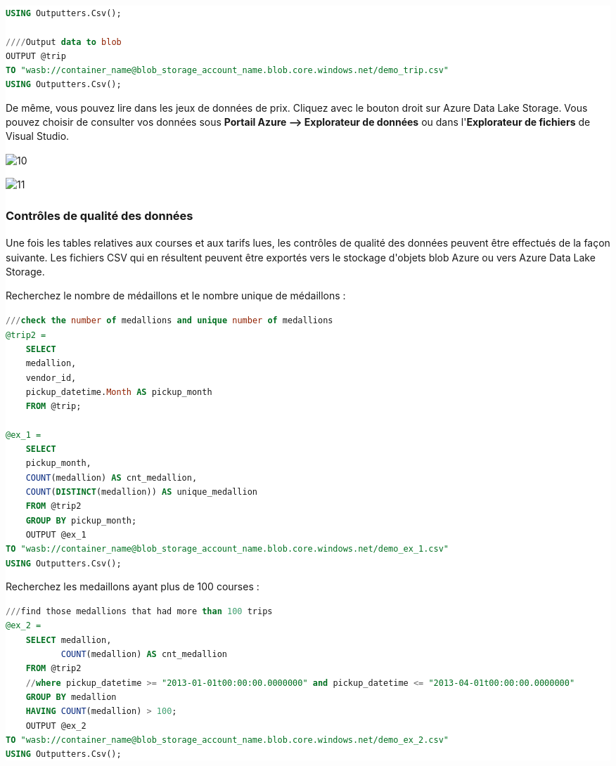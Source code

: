```sql
USING Outputters.Csv();

////Output data to blob
OUTPUT @trip
TO "wasb://container_name@blob_storage_account_name.blob.core.windows.net/demo_trip.csv"
USING Outputters.Csv();
```

De même, vous pouvez lire dans les jeux de données de prix. Cliquez avec le bouton droit sur Azure Data Lake Storage. Vous pouvez choisir de consulter vos données sous **Portail Azure --> Explorateur de données** ou dans l'**Explorateur de fichiers** de Visual Studio.

 ![10](./media/data-lake-walkthrough/10-data-in-ADL-VS.PNG)

 ![11](./media/data-lake-walkthrough/11-data-in-ADL.PNG)

### <a name="data-quality-checks"></a><a name="quality"></a>Contrôles de qualité des données
Une fois les tables relatives aux courses et aux tarifs lues, les contrôles de qualité des données peuvent être effectués de la façon suivante. Les fichiers CSV qui en résultent peuvent être exportés vers le stockage d'objets blob Azure ou vers Azure Data Lake Storage.

Recherchez le nombre de médaillons et le nombre unique de médaillons :

```sql
///check the number of medallions and unique number of medallions
@trip2 =
    SELECT
    medallion,
    vendor_id,
    pickup_datetime.Month AS pickup_month
    FROM @trip;

@ex_1 =
    SELECT
    pickup_month,
    COUNT(medallion) AS cnt_medallion,
    COUNT(DISTINCT(medallion)) AS unique_medallion
    FROM @trip2
    GROUP BY pickup_month;
    OUTPUT @ex_1
TO "wasb://container_name@blob_storage_account_name.blob.core.windows.net/demo_ex_1.csv"
USING Outputters.Csv();
```

Recherchez les medaillons ayant plus de 100 courses :

```sql
///find those medallions that had more than 100 trips
@ex_2 =
    SELECT medallion,
           COUNT(medallion) AS cnt_medallion
    FROM @trip2
    //where pickup_datetime >= "2013-01-01t00:00:00.0000000" and pickup_datetime <= "2013-04-01t00:00:00.0000000"
    GROUP BY medallion
    HAVING COUNT(medallion) > 100;
    OUTPUT @ex_2
TO "wasb://container_name@blob_storage_account_name.blob.core.windows.net/demo_ex_2.csv"
USING Outputters.Csv();
```
